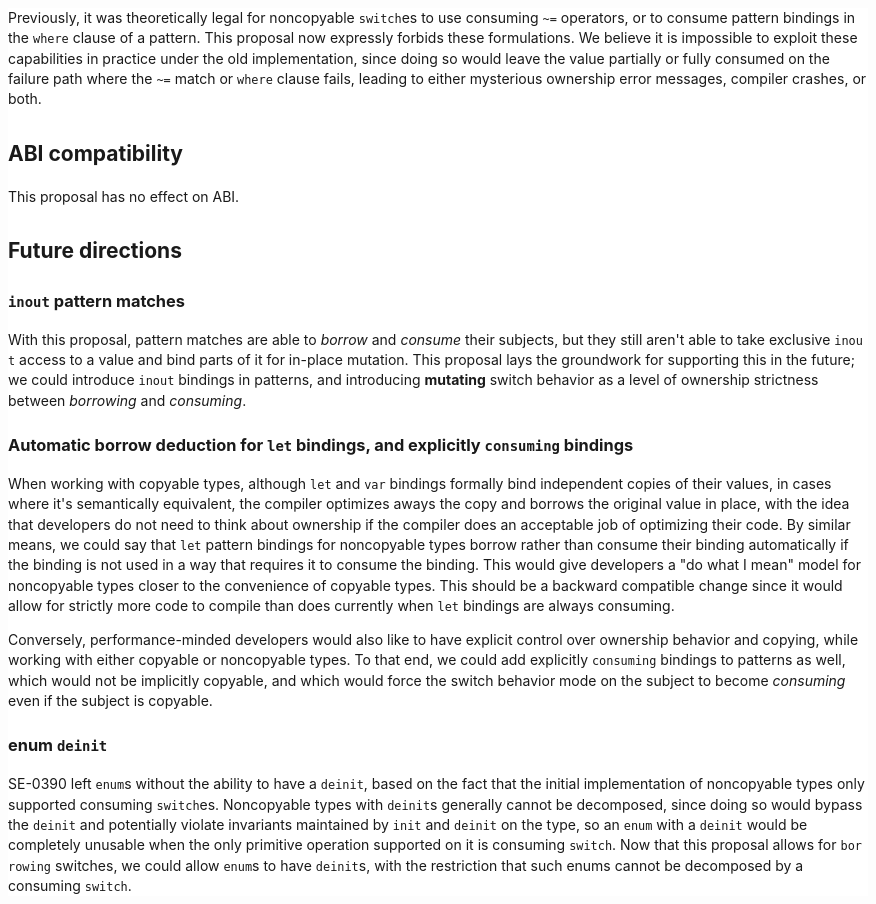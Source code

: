 Previously, it was theoretically legal for noncopyable `switch`es to use
consuming `~=` operators, or to consume pattern bindings in the `where`
clause of a pattern. This proposal now expressly forbids these formulations.
We believe it is impossible to exploit these capabilities in practice under the
old implementation, since doing so would leave the value partially or fully
consumed on the failure path where the `~=` match or `where` clause fails,
leading to either mysterious ownership error messages, compiler crashes, or
both.

## ABI compatibility

This proposal has no effect on ABI.

## Future directions

### `inout` pattern matches

With this proposal, pattern matches are able to *borrow* and *consume* their
subjects, but they still aren't able to take exclusive `inout` access to a
value and bind parts of it for in-place mutation. This proposal lays the
groundwork for supporting this in the future; we could introduce `inout`
bindings in patterns, and introducing **mutating** switch behavior as a level
of ownership strictness between *borrowing* and *consuming*.

### Automatic borrow deduction for `let` bindings, and explicitly `consuming` bindings

When working with copyable types, although `let` and `var` bindings formally
bind independent copies of their values, in cases where it's semantically
equivalent, the compiler optimizes aways the copy and borrows the original
value in place, with the idea that developers do not need to think about
ownership if the compiler does an acceptable job of optimizing their code.
By similar means, we could say that `let` pattern bindings for noncopyable types
borrow rather than consume their binding automatically if the binding is
not used in a way that requires it to consume the binding. This would
give developers a "do what I mean" model for noncopyable types closer to the
convenience of copyable types. This should be a backward compatible change
since it would allow for strictly more code to compile than does currently
when `let` bindings are always consuming.

Conversely, performance-minded developers would also like to have explicit
control over ownership behavior and copying, while working with either
copyable or noncopyable types. To that end, we could add explicitly `consuming`
bindings to patterns as well, which would not be implicitly copyable, and
which would force the switch behavior mode on the subject to become *consuming*
even if the subject is copyable.

### enum `deinit`

SE-0390 left `enum`s without the ability to have a `deinit`, based on the fact
that the initial implementation of noncopyable types only supported consuming
`switch`es. Noncopyable types with `deinit`s generally cannot be decomposed,
since doing so would bypass the `deinit` and potentially violate invariants
maintained by `init` and `deinit` on the type, so an `enum` with a `deinit`
would be completely unusable when the only primitive operation supported on it
is consuming `switch`. Now that this proposal allows for `borrowing` switches,
we could allow `enum`s to have `deinit`s, with the restriction that such
enums cannot be decomposed by a consuming `switch`.
